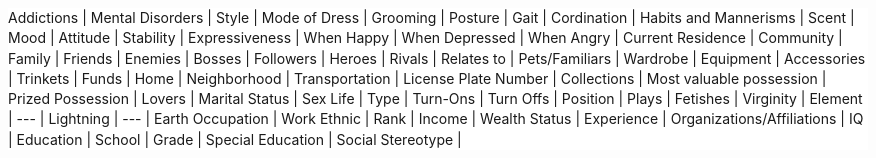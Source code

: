 Addictions |
Mental Disorders |
Style |
Mode of Dress |
Grooming |
Posture |
Gait |
Cordination |
Habits and Mannerisms |
Scent |
Mood |
Attitude |
Stability |
Expressiveness |
When Happy |
When Depressed |
When Angry |
Current Residence |
Community |
Family |
Friends |
Enemies |
Bosses |
Followers |
Heroes |
Rivals |
Relates to |
Pets/Familiars |
Wardrobe |
Equipment |
Accessories |
Trinkets |
Funds |
Home |
Neighborhood |
Transportation |
License Plate Number |
Collections |
Most valuable possession |
Prized Possession |
Lovers |
Marital Status |
Sex Life |
Type |
Turn-Ons |
Turn Offs |
Position |
Plays |
Fetishes |
Virginity |
Element | --- | Lightning | --- | Earth
Occupation | 
Work Ethnic |
Rank |
Income |
Wealth Status |
Experience |
Organizations/Affiliations |
IQ |
Education |
School |
Grade |
Special Education |
Social Stereotype | 